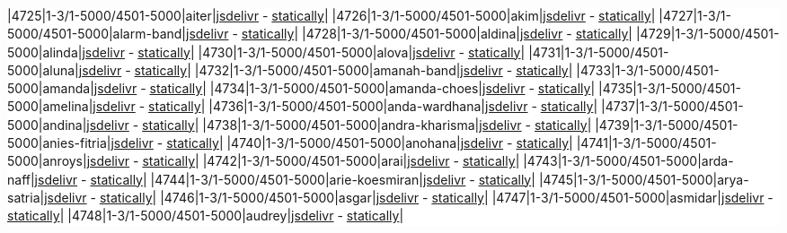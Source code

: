 |4725|1-3/1-5000/4501-5000|aiter|[jsdelivr](https://cdn.jsdelivr.net/gh/dbchord/webp-a-600x600_1-3/1-5000/4501-5000/aiter.webp) - [statically](https://cdn.statically.io/gh/dbchord/webp-a-600x600_1-3/img/1-5000/4501-5000/aiter.webp)|
|4726|1-3/1-5000/4501-5000|akim|[jsdelivr](https://cdn.jsdelivr.net/gh/dbchord/webp-a-600x600_1-3/1-5000/4501-5000/akim.webp) - [statically](https://cdn.statically.io/gh/dbchord/webp-a-600x600_1-3/img/1-5000/4501-5000/akim.webp)|
|4727|1-3/1-5000/4501-5000|alarm-band|[jsdelivr](https://cdn.jsdelivr.net/gh/dbchord/webp-a-600x600_1-3/1-5000/4501-5000/alarm-band.webp) - [statically](https://cdn.statically.io/gh/dbchord/webp-a-600x600_1-3/img/1-5000/4501-5000/alarm-band.webp)|
|4728|1-3/1-5000/4501-5000|aldina|[jsdelivr](https://cdn.jsdelivr.net/gh/dbchord/webp-a-600x600_1-3/1-5000/4501-5000/aldina.webp) - [statically](https://cdn.statically.io/gh/dbchord/webp-a-600x600_1-3/img/1-5000/4501-5000/aldina.webp)|
|4729|1-3/1-5000/4501-5000|alinda|[jsdelivr](https://cdn.jsdelivr.net/gh/dbchord/webp-a-600x600_1-3/1-5000/4501-5000/alinda.webp) - [statically](https://cdn.statically.io/gh/dbchord/webp-a-600x600_1-3/img/1-5000/4501-5000/alinda.webp)|
|4730|1-3/1-5000/4501-5000|alova|[jsdelivr](https://cdn.jsdelivr.net/gh/dbchord/webp-a-600x600_1-3/1-5000/4501-5000/alova.webp) - [statically](https://cdn.statically.io/gh/dbchord/webp-a-600x600_1-3/img/1-5000/4501-5000/alova.webp)|
|4731|1-3/1-5000/4501-5000|aluna|[jsdelivr](https://cdn.jsdelivr.net/gh/dbchord/webp-a-600x600_1-3/1-5000/4501-5000/aluna.webp) - [statically](https://cdn.statically.io/gh/dbchord/webp-a-600x600_1-3/img/1-5000/4501-5000/aluna.webp)|
|4732|1-3/1-5000/4501-5000|amanah-band|[jsdelivr](https://cdn.jsdelivr.net/gh/dbchord/webp-a-600x600_1-3/1-5000/4501-5000/amanah-band.webp) - [statically](https://cdn.statically.io/gh/dbchord/webp-a-600x600_1-3/img/1-5000/4501-5000/amanah-band.webp)|
|4733|1-3/1-5000/4501-5000|amanda|[jsdelivr](https://cdn.jsdelivr.net/gh/dbchord/webp-a-600x600_1-3/1-5000/4501-5000/amanda.webp) - [statically](https://cdn.statically.io/gh/dbchord/webp-a-600x600_1-3/img/1-5000/4501-5000/amanda.webp)|
|4734|1-3/1-5000/4501-5000|amanda-choes|[jsdelivr](https://cdn.jsdelivr.net/gh/dbchord/webp-a-600x600_1-3/1-5000/4501-5000/amanda-choes.webp) - [statically](https://cdn.statically.io/gh/dbchord/webp-a-600x600_1-3/img/1-5000/4501-5000/amanda-choes.webp)|
|4735|1-3/1-5000/4501-5000|amelina|[jsdelivr](https://cdn.jsdelivr.net/gh/dbchord/webp-a-600x600_1-3/1-5000/4501-5000/amelina.webp) - [statically](https://cdn.statically.io/gh/dbchord/webp-a-600x600_1-3/img/1-5000/4501-5000/amelina.webp)|
|4736|1-3/1-5000/4501-5000|anda-wardhana|[jsdelivr](https://cdn.jsdelivr.net/gh/dbchord/webp-a-600x600_1-3/1-5000/4501-5000/anda-wardhana.webp) - [statically](https://cdn.statically.io/gh/dbchord/webp-a-600x600_1-3/img/1-5000/4501-5000/anda-wardhana.webp)|
|4737|1-3/1-5000/4501-5000|andina|[jsdelivr](https://cdn.jsdelivr.net/gh/dbchord/webp-a-600x600_1-3/1-5000/4501-5000/andina.webp) - [statically](https://cdn.statically.io/gh/dbchord/webp-a-600x600_1-3/img/1-5000/4501-5000/andina.webp)|
|4738|1-3/1-5000/4501-5000|andra-kharisma|[jsdelivr](https://cdn.jsdelivr.net/gh/dbchord/webp-a-600x600_1-3/1-5000/4501-5000/andra-kharisma.webp) - [statically](https://cdn.statically.io/gh/dbchord/webp-a-600x600_1-3/img/1-5000/4501-5000/andra-kharisma.webp)|
|4739|1-3/1-5000/4501-5000|anies-fitria|[jsdelivr](https://cdn.jsdelivr.net/gh/dbchord/webp-a-600x600_1-3/1-5000/4501-5000/anies-fitria.webp) - [statically](https://cdn.statically.io/gh/dbchord/webp-a-600x600_1-3/img/1-5000/4501-5000/anies-fitria.webp)|
|4740|1-3/1-5000/4501-5000|anohana|[jsdelivr](https://cdn.jsdelivr.net/gh/dbchord/webp-a-600x600_1-3/1-5000/4501-5000/anohana.webp) - [statically](https://cdn.statically.io/gh/dbchord/webp-a-600x600_1-3/img/1-5000/4501-5000/anohana.webp)|
|4741|1-3/1-5000/4501-5000|anroys|[jsdelivr](https://cdn.jsdelivr.net/gh/dbchord/webp-a-600x600_1-3/1-5000/4501-5000/anroys.webp) - [statically](https://cdn.statically.io/gh/dbchord/webp-a-600x600_1-3/img/1-5000/4501-5000/anroys.webp)|
|4742|1-3/1-5000/4501-5000|arai|[jsdelivr](https://cdn.jsdelivr.net/gh/dbchord/webp-a-600x600_1-3/1-5000/4501-5000/arai.webp) - [statically](https://cdn.statically.io/gh/dbchord/webp-a-600x600_1-3/img/1-5000/4501-5000/arai.webp)|
|4743|1-3/1-5000/4501-5000|arda-naff|[jsdelivr](https://cdn.jsdelivr.net/gh/dbchord/webp-a-600x600_1-3/1-5000/4501-5000/arda-naff.webp) - [statically](https://cdn.statically.io/gh/dbchord/webp-a-600x600_1-3/img/1-5000/4501-5000/arda-naff.webp)|
|4744|1-3/1-5000/4501-5000|arie-koesmiran|[jsdelivr](https://cdn.jsdelivr.net/gh/dbchord/webp-a-600x600_1-3/1-5000/4501-5000/arie-koesmiran.webp) - [statically](https://cdn.statically.io/gh/dbchord/webp-a-600x600_1-3/img/1-5000/4501-5000/arie-koesmiran.webp)|
|4745|1-3/1-5000/4501-5000|arya-satria|[jsdelivr](https://cdn.jsdelivr.net/gh/dbchord/webp-a-600x600_1-3/1-5000/4501-5000/arya-satria.webp) - [statically](https://cdn.statically.io/gh/dbchord/webp-a-600x600_1-3/img/1-5000/4501-5000/arya-satria.webp)|
|4746|1-3/1-5000/4501-5000|asgar|[jsdelivr](https://cdn.jsdelivr.net/gh/dbchord/webp-a-600x600_1-3/1-5000/4501-5000/asgar.webp) - [statically](https://cdn.statically.io/gh/dbchord/webp-a-600x600_1-3/img/1-5000/4501-5000/asgar.webp)|
|4747|1-3/1-5000/4501-5000|asmidar|[jsdelivr](https://cdn.jsdelivr.net/gh/dbchord/webp-a-600x600_1-3/1-5000/4501-5000/asmidar.webp) - [statically](https://cdn.statically.io/gh/dbchord/webp-a-600x600_1-3/img/1-5000/4501-5000/asmidar.webp)|
|4748|1-3/1-5000/4501-5000|audrey|[jsdelivr](https://cdn.jsdelivr.net/gh/dbchord/webp-a-600x600_1-3/1-5000/4501-5000/audrey.webp) - [statically](https://cdn.statically.io/gh/dbchord/webp-a-600x600_1-3/img/1-5000/4501-5000/audrey.webp)|